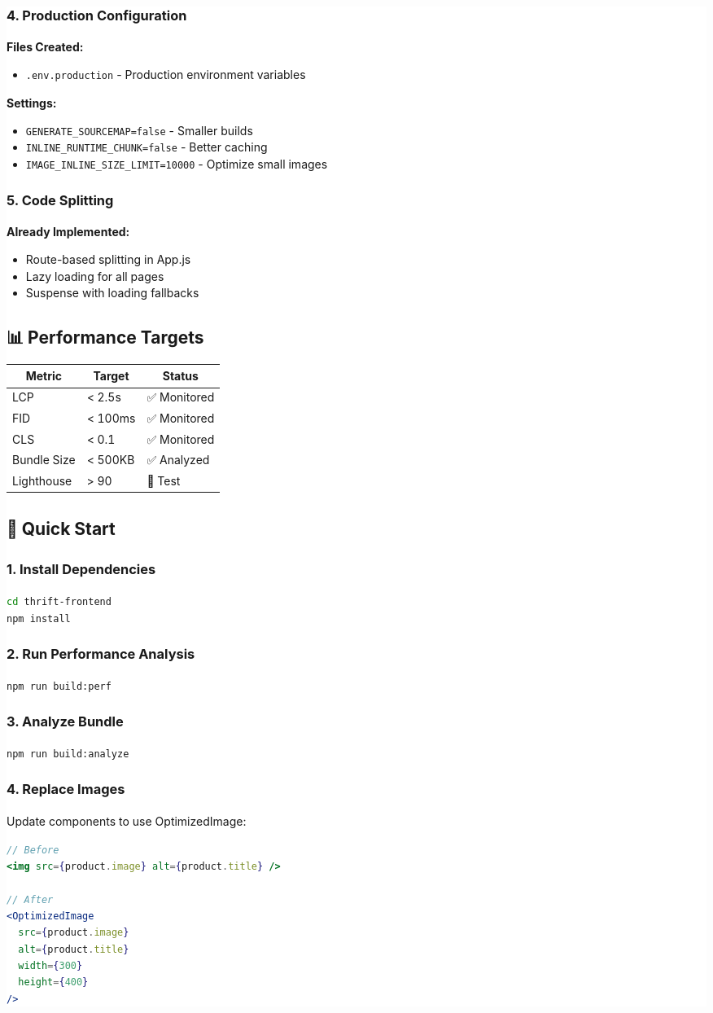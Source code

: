 ### 4. Production Configuration
**Files Created:**
- `.env.production` - Production environment variables

**Settings:**
- `GENERATE_SOURCEMAP=false` - Smaller builds
- `INLINE_RUNTIME_CHUNK=false` - Better caching
- `IMAGE_INLINE_SIZE_LIMIT=10000` - Optimize small images

### 5. Code Splitting
**Already Implemented:**
- Route-based splitting in App.js
- Lazy loading for all pages
- Suspense with loading fallbacks

## 📊 Performance Targets

| Metric | Target | Status |
|--------|--------|--------|
| LCP | < 2.5s | ✅ Monitored |
| FID | < 100ms | ✅ Monitored |
| CLS | < 0.1 | ✅ Monitored |
| Bundle Size | < 500KB | ✅ Analyzed |
| Lighthouse | > 90 | 🔄 Test |

## 🚀 Quick Start

### 1. Install Dependencies
```bash
cd thrift-frontend
npm install
```

### 2. Run Performance Analysis
```bash
npm run build:perf
```

### 3. Analyze Bundle
```bash
npm run build:analyze
```

### 4. Replace Images
Update components to use OptimizedImage:
```jsx
// Before
<img src={product.image} alt={product.title} />

// After
<OptimizedImage 
  src={product.image} 
  alt={product.title}
  width={300}
  height={400}
/>
```
